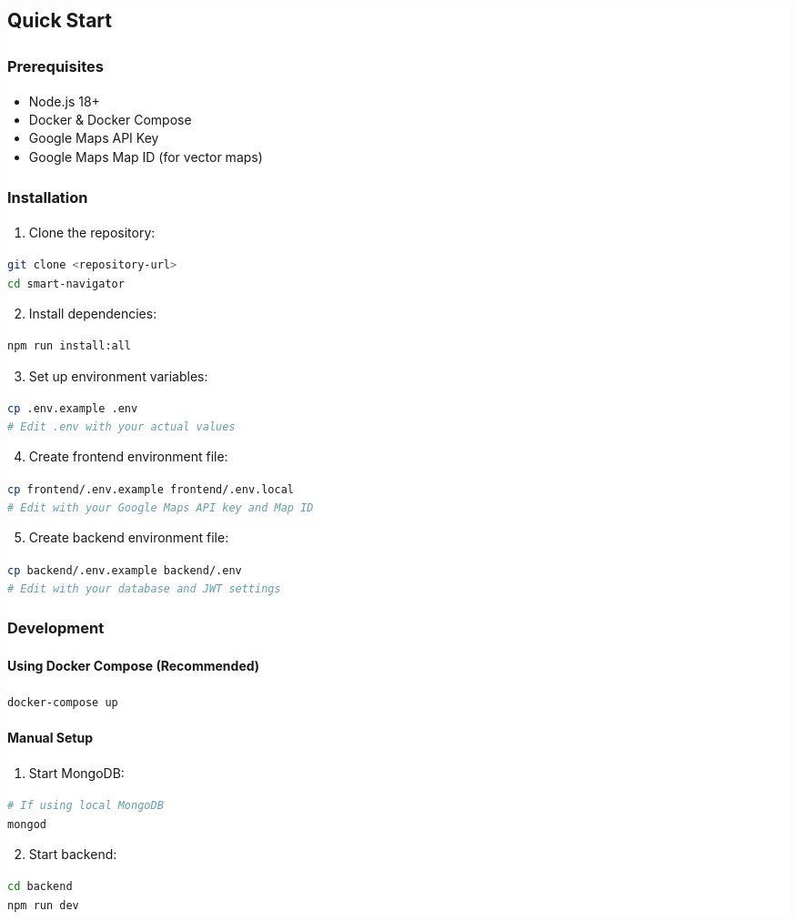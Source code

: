 ## Quick Start

### Prerequisites
- Node.js 18+
- Docker & Docker Compose
- Google Maps API Key
- Google Maps Map ID (for vector maps)

### Installation

1. Clone the repository:
```bash
git clone <repository-url>
cd smart-navigator
```

2. Install dependencies:
```bash
npm run install:all
```

3. Set up environment variables:
```bash
cp .env.example .env
# Edit .env with your actual values
```

4. Create frontend environment file:
```bash
cp frontend/.env.example frontend/.env.local
# Edit with your Google Maps API key and Map ID
```

5. Create backend environment file:
```bash
cp backend/.env.example backend/.env
# Edit with your database and JWT settings
```

### Development

#### Using Docker Compose (Recommended)
```bash
docker-compose up
```

#### Manual Setup
1. Start MongoDB:
```bash
# If using local MongoDB
mongod
```

2. Start backend:
```bash
cd backend
npm run dev
```
